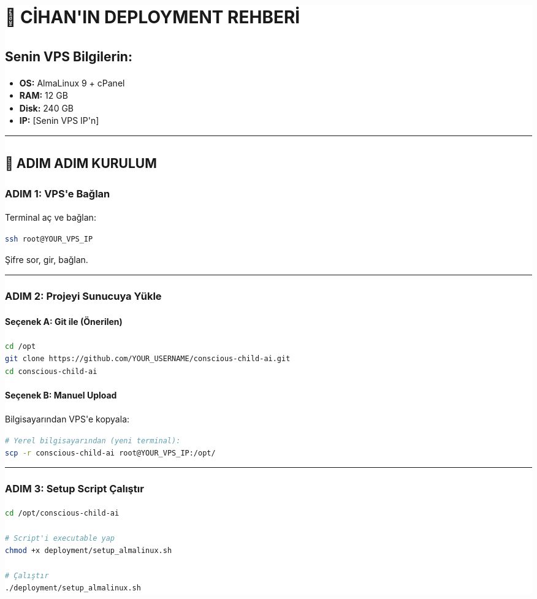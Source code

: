 # 🚀 CİHAN'IN DEPLOYMENT REHBERİ

## Senin VPS Bilgilerin:
- **OS:** AlmaLinux 9 + cPanel
- **RAM:** 12 GB
- **Disk:** 240 GB
- **IP:** [Senin VPS IP'n]

---

## 📝 ADIM ADIM KURULUM

### ADIM 1: VPS'e Bağlan

Terminal aç ve bağlan:

```bash
ssh root@YOUR_VPS_IP
```

Şifre sor, gir, bağlan.

---

### ADIM 2: Projeyi Sunucuya Yükle

#### Seçenek A: Git ile (Önerilen)

```bash
cd /opt
git clone https://github.com/YOUR_USERNAME/conscious-child-ai.git
cd conscious-child-ai
```

#### Seçenek B: Manuel Upload

Bilgisayarından VPS'e kopyala:

```bash
# Yerel bilgisayarından (yeni terminal):
scp -r conscious-child-ai root@YOUR_VPS_IP:/opt/
```

---

### ADIM 3: Setup Script Çalıştır

```bash
cd /opt/conscious-child-ai

# Script'i executable yap
chmod +x deployment/setup_almalinux.sh

# Çalıştır
./deployment/setup_almalinux.sh
```
